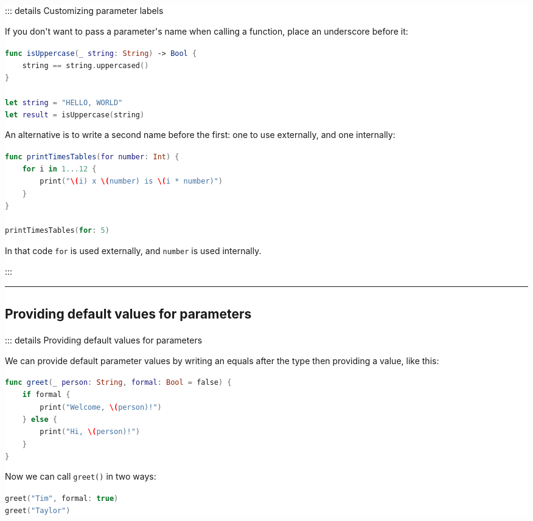 ::: details Customizing parameter labels

If you don't want to pass a parameter's name when calling a function, place an underscore before it:

```swift
func isUppercase(_ string: String) -> Bool {
    string == string.uppercased()
}

let string = "HELLO, WORLD"
let result = isUppercase(string)
```

An alternative is to write a second name before the first: one to use externally, and one internally:

```swift
func printTimesTables(for number: Int) {
    for i in 1...12 {
        print("\(i) x \(number) is \(i * number)")
    }
}

printTimesTables(for: 5)
```

In that code `for` is used externally, and `number` is used internally.

:::

---

## Providing default values for parameters

::: details Providing default values for parameters

We can provide default parameter values by writing an equals after the type then providing a value, like this:

```swift
func greet(_ person: String, formal: Bool = false) {
    if formal {
        print("Welcome, \(person)!")
    } else {
        print("Hi, \(person)!")
    }
}
```

Now we can call `greet()` in two ways:

```swift
greet("Tim", formal: true)
greet("Taylor")
```

